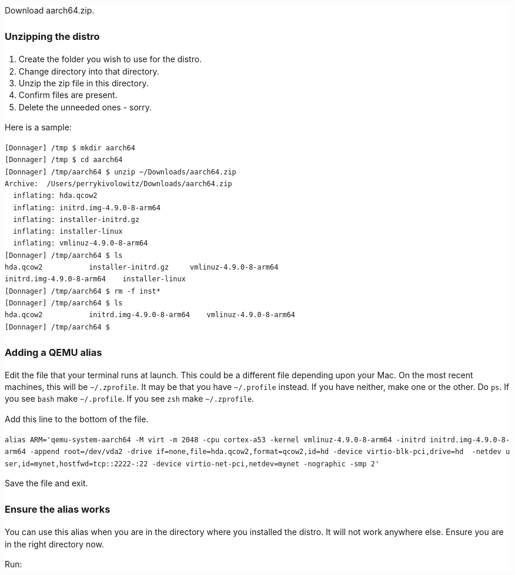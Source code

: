 Download aarch64.zip.

### Unzipping the distro

1. Create the folder you wish to use for the distro.
2. Change directory into that directory.
3. Unzip the zip file in this directory.
4. Confirm files are present.
5. Delete the unneeded ones - sorry.

Here is a sample:

```text
[Donnager] /tmp $ mkdir aarch64
[Donnager] /tmp $ cd aarch64
[Donnager] /tmp/aarch64 $ unzip ~/Downloads/aarch64.zip
Archive:  /Users/perrykivolowitz/Downloads/aarch64.zip
  inflating: hda.qcow2
  inflating: initrd.img-4.9.0-8-arm64  
  inflating: installer-initrd.gz
  inflating: installer-linux
  inflating: vmlinuz-4.9.0-8-arm64
[Donnager] /tmp/aarch64 $ ls
hda.qcow2			installer-initrd.gz		vmlinuz-4.9.0-8-arm64
initrd.img-4.9.0-8-arm64	installer-linux
[Donnager] /tmp/aarch64 $ rm -f inst*
[Donnager] /tmp/aarch64 $ ls
hda.qcow2			initrd.img-4.9.0-8-arm64	vmlinuz-4.9.0-8-arm64
[Donnager] /tmp/aarch64 $
```

### Adding a QEMU alias

Edit the file that your terminal runs at launch. This could be a different file depending upon your Mac. On the most recent machines, this will be `~/.zprofile`. It may be that you have `~/.profile` instead. If you have neither, make one or the other. Do `ps`. If you see `bash` make `~/.profile`. If you see `zsh` make `~/.zprofile`.

Add this line to the bottom of the file.

```text
alias ARM='qemu-system-aarch64 -M virt -m 2048 -cpu cortex-a53 -kernel vmlinuz-4.9.0-8-arm64 -initrd initrd.img-4.9.0-8-arm64 -append root=/dev/vda2 -drive if=none,file=hda.qcow2,format=qcow2,id=hd -device virtio-blk-pci,drive=hd  -netdev user,id=mynet,hostfwd=tcp::2222-:22 -device virtio-net-pci,netdev=mynet -nographic -smp 2'
```

Save the file and exit.

### Ensure the alias works

You can use this alias when you are in the directory where you installed the distro. It will not work anywhere else. Ensure you are in the right directory now.

Run:
